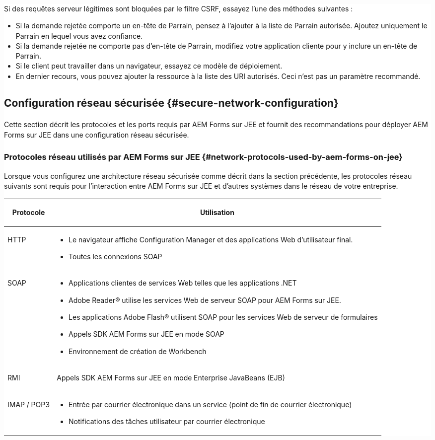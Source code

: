 Si des requêtes serveur légitimes sont bloquées par le filtre CSRF, essayez l’une des méthodes suivantes :

* Si la demande rejetée comporte un en-tête de Parrain, pensez à l’ajouter à la liste de Parrain autorisée. Ajoutez uniquement le Parrain en lequel vous avez confiance.
* Si la demande rejetée ne comporte pas d’en-tête de Parrain, modifiez votre application cliente pour y inclure un en-tête de Parrain.
* Si le client peut travailler dans un navigateur, essayez ce modèle de déploiement.
* En dernier recours, vous pouvez ajouter la ressource à la liste des URI autorisés. Ceci n’est pas un paramètre recommandé.

## Configuration réseau sécurisée  {#secure-network-configuration}

Cette section décrit les protocoles et les ports requis par AEM Forms sur JEE et fournit des recommandations pour déployer AEM Forms sur JEE dans une configuration réseau sécurisée.

### Protocoles réseau utilisés par AEM Forms sur JEE {#network-protocols-used-by-aem-forms-on-jee}

Lorsque vous configurez une architecture réseau sécurisée comme décrit dans la section précédente, les protocoles réseau suivants sont requis pour l’interaction entre AEM Forms sur JEE et d’autres systèmes dans le réseau de votre entreprise.

<table> 
 <thead> 
  <tr> 
   <th><p>Protocole</p> </th> 
   <th><p>Utilisation</p> </th> 
  </tr> 
 </thead> 
 <tbody>
  <tr> 
   <td><p>HTTP</p> </td> 
   <td> 
    <ul> 
     <li><p>Le navigateur affiche Configuration Manager et des applications Web d’utilisateur final.</p> </li> 
     <li><p>Toutes les connexions SOAP</p> </li> 
    </ul> </td> 
  </tr> 
  <tr> 
   <td><p>SOAP</p> </td> 
   <td> 
    <ul> 
     <li><p>Applications clientes de services Web telles que les applications .NET</p> </li> 
     <li><p>Adobe Reader® utilise les services Web de serveur SOAP pour AEM Forms sur JEE.</p> </li> 
     <li><p>Les applications Adobe Flash® utilisent SOAP pour les services Web de serveur de formulaires</p> </li> 
     <li><p>Appels SDK AEM Forms sur JEE en mode SOAP</p> </li> 
     <li><p>Environnement de création de Workbench</p> </li> 
    </ul> </td> 
  </tr> 
  <tr> 
   <td><p>RMI</p> </td> 
   <td><p>Appels SDK AEM Forms sur JEE en mode Enterprise JavaBeans (EJB)</p> </td> 
  </tr> 
  <tr> 
   <td><p>IMAP / POP3</p> </td> 
   <td> 
    <ul> 
     <li><p>Entrée par courrier électronique dans un service (point de fin de courrier électronique)</p> </li> 
     <li><p>Notifications des tâches utilisateur par courrier électronique</p> </li> 